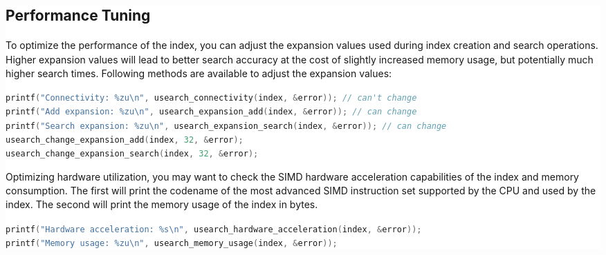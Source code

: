 ## Performance Tuning

To optimize the performance of the index, you can adjust the expansion values used during index creation and search operations.
Higher expansion values will lead to better search accuracy at the cost of slightly increased memory usage, but potentially much higher search times.
Following methods are available to adjust the expansion values:

```c
printf("Connectivity: %zu\n", usearch_connectivity(index, &error)); // can't change
printf("Add expansion: %zu\n", usearch_expansion_add(index, &error)); // can change
printf("Search expansion: %zu\n", usearch_expansion_search(index, &error)); // can change
usearch_change_expansion_add(index, 32, &error);
usearch_change_expansion_search(index, 32, &error);
```

Optimizing hardware utilization, you may want to check the SIMD hardware acceleration capabilities of the index and memory consumption.
The first will print the codename of the most advanced SIMD instruction set supported by the CPU and used by the index.
The second will print the memory usage of the index in bytes.

```c
printf("Hardware acceleration: %s\n", usearch_hardware_acceleration(index, &error));
printf("Memory usage: %zu\n", usearch_memory_usage(index, &error));
```

